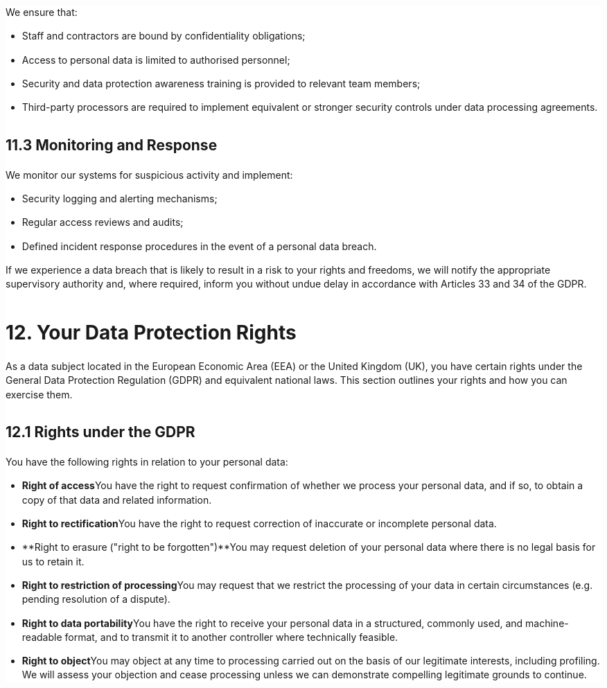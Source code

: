 
We ensure that:

* Staff and contractors are bound by confidentiality obligations;
  
* Access to personal data is limited to authorised personnel;
  
* Security and data protection awareness training is provided to relevant team members;
  
* Third-party processors are required to implement equivalent or stronger security controls under data processing agreements.
  

## 11.3 Monitoring and Response


We monitor our systems for suspicious activity and implement:

* Security logging and alerting mechanisms;
  
* Regular access reviews and audits;
  
* Defined incident response procedures in the event of a personal data breach.
  

If we experience a data breach that is likely to result in a risk to your rights and freedoms, we will notify the appropriate supervisory authority and, where required, inform you without undue delay in accordance with Articles 33 and 34 of the GDPR.

# 12\. Your Data Protection Rights


As a data subject located in the European Economic Area (EEA) or the United Kingdom (UK), you have certain rights under the General Data Protection Regulation (GDPR) and equivalent national laws. This section outlines your rights and how you can exercise them.

## 12.1 Rights under the GDPR


You have the following rights in relation to your personal data:

* **Right of access**You have the right to request confirmation of whether we process your personal data, and if so, to obtain a copy of that data and related information.
  
* **Right to rectification**You have the right to request correction of inaccurate or incomplete personal data.
  
* **Right to erasure ("right to be forgotten")**You may request deletion of your personal data where there is no legal basis for us to retain it.
  
* **Right to restriction of processing**You may request that we restrict the processing of your data in certain circumstances (e.g. pending resolution of a dispute).
  
* **Right to data portability**You have the right to receive your personal data in a structured, commonly used, and machine-readable format, and to transmit it to another controller where technically feasible.
  
* **Right to object**You may object at any time to processing carried out on the basis of our legitimate interests, including profiling. We will assess your objection and cease processing unless we can demonstrate compelling legitimate grounds to continue.
  